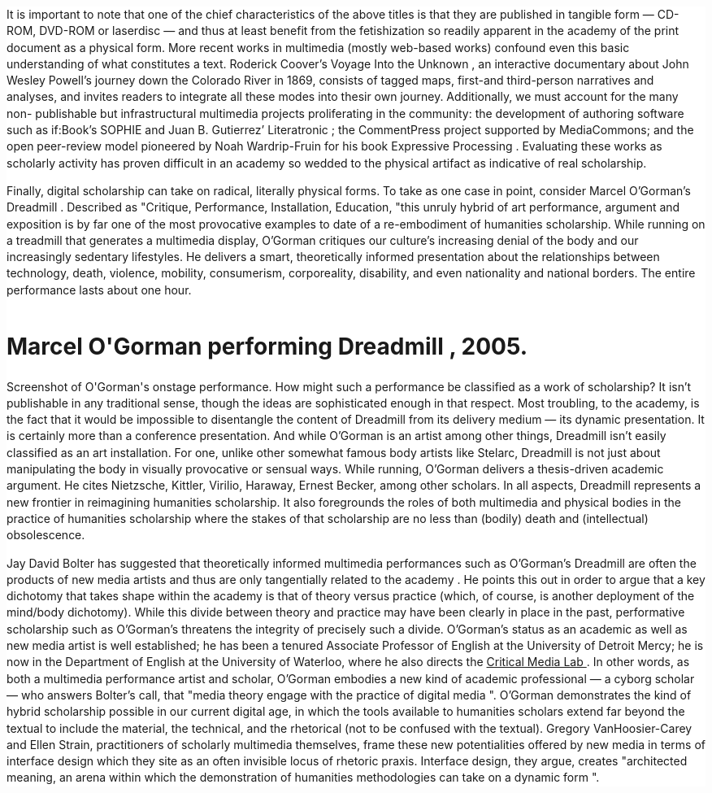 It is important to note that one of the chief characteristics of the above titles is that they are published in tangible form — CD-ROM, DVD-ROM or laserdisc — and thus at least benefit from the fetishization so readily apparent in the academy of the print document as a physical form. More recent works in multimedia (mostly web-based works) confound even this basic understanding of what constitutes a text. Roderick Coover’s Voyage Into the Unknown , an interactive documentary about John Wesley Powell’s journey down the Colorado River in 1869, consists of tagged maps, first-and third-person narratives and analyses, and invites readers to integrate all these modes into thesir own journey. Additionally, we must account for the many non- publishable but infrastructural multimedia projects proliferating in the community: the development of authoring software such as if:Book’s SOPHIE and Juan B. Gutierrez’ Literatronic ; the CommentPress project supported by MediaCommons; and the open peer-review model pioneered by Noah Wardrip-Fruin for his book Expressive Processing . Evaluating these works as scholarly activity has proven difficult in an academy so wedded to the physical artifact as indicative of real scholarship. 

Finally, digital scholarship can take on radical, literally physical forms. To take as one case in point, consider Marcel O’Gorman’s Dreadmill . Described as "Critique, Performance, Installation, Education, "this unruly hybrid of art performance, argument and exposition is by far one of the most provocative examples to date of a re-embodiment of humanities scholarship. While running on a treadmill that generates a multimedia display, O’Gorman critiques our culture’s increasing denial of the body and our increasingly sedentary lifestyles. He delivers a smart, theoretically informed presentation about the relationships between technology, death, violence, mobility, consumerism, corporeality, disability, and even nationality and national borders. The entire performance lasts about one hour. 


# Marcel O'Gorman performing Dreadmill , 2005. 

Screenshot of O'Gorman's onstage performance. 
How might such a performance be classified as a work of scholarship? It isn’t publishable in any traditional sense, though the ideas are sophisticated enough in that respect. Most troubling, to the academy, is the fact that it would be impossible to disentangle the content of Dreadmill from its delivery medium — its dynamic presentation. It is certainly more than a conference presentation. And while O’Gorman is an artist among other things, Dreadmill isn’t easily classified as an art installation. For one, unlike other somewhat famous body artists like Stelarc, Dreadmill is not just about manipulating the body in visually provocative or sensual ways. While running, O’Gorman delivers a thesis-driven academic argument. He cites Nietzsche, Kittler, Virilio, Haraway, Ernest Becker, among other scholars. In all aspects, Dreadmill represents a new frontier in reimagining humanities scholarship. It also foregrounds the roles of both multimedia and physical bodies in the practice of humanities scholarship where the stakes of that scholarship are no less than (bodily) death and (intellectual) obsolescence. 

Jay David Bolter has suggested that theoretically informed multimedia performances such as O’Gorman’s Dreadmill are often the products of new media artists and thus are only tangentially related to the academy . He points this out in order to argue that a key dichotomy that takes shape within the academy is that of theory versus practice (which, of course, is another deployment of the mind/body dichotomy). While this divide between theory and practice may have been clearly in place in the past, performative scholarship such as O’Gorman’s threatens the integrity of precisely such a divide. O’Gorman’s status as an academic as well as new media artist is well established; he has been a tenured Associate Professor of English at the University of Detroit Mercy; he is now in the Department of English at the University of Waterloo, where he also directs the [Critical Media Lab ](http://criticalmedia.uwaterloo.ca). In other words, as both a multimedia performance artist and scholar, O’Gorman embodies a new kind of academic professional — a cyborg scholar — who answers Bolter’s call, that "media theory engage with the practice of digital media ". O’Gorman demonstrates the kind of hybrid scholarship possible in our current digital age, in which the tools available to humanities scholars extend far beyond the textual to include the material, the technical, and the rhetorical (not to be confused with the textual). Gregory VanHoosier-Carey and Ellen Strain, practitioners of scholarly multimedia themselves, frame these new potentialities offered by new media in terms of interface design which they site as an often invisible locus of rhetoric praxis. Interface design, they argue, creates "architected meaning, an arena within which the demonstration of humanities methodologies can take on a dynamic form ". 

